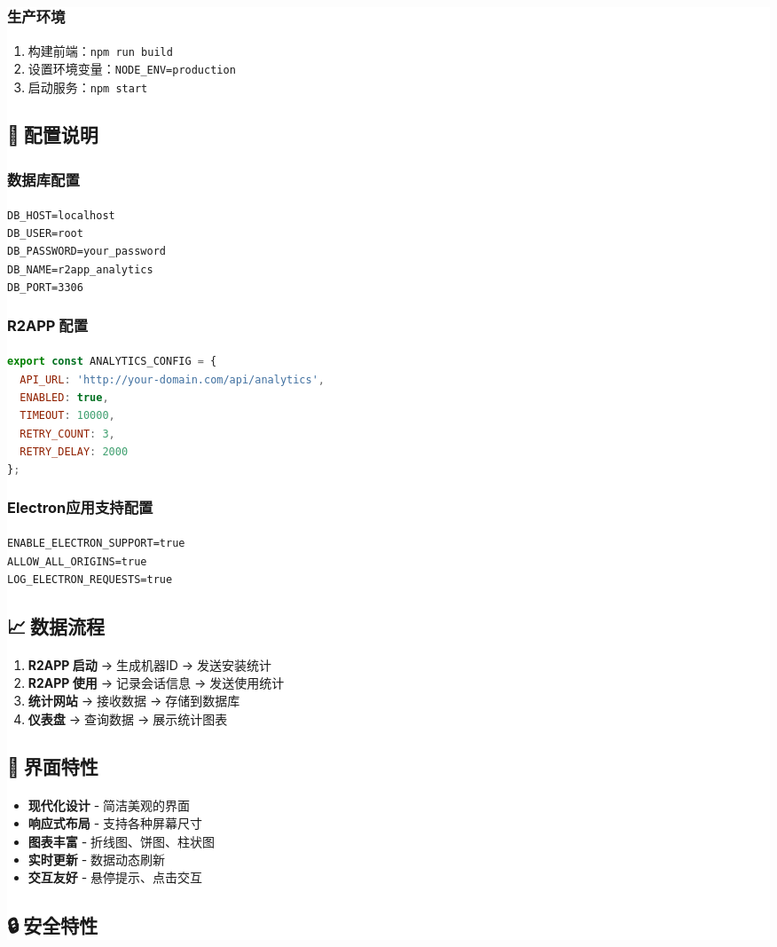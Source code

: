 ### 生产环境
1. 构建前端：`npm run build`
2. 设置环境变量：`NODE_ENV=production`
3. 启动服务：`npm start`

## 🔧 配置说明

### 数据库配置
```env
DB_HOST=localhost
DB_USER=root
DB_PASSWORD=your_password
DB_NAME=r2app_analytics
DB_PORT=3306
```

### R2APP 配置
```javascript
export const ANALYTICS_CONFIG = {
  API_URL: 'http://your-domain.com/api/analytics',
  ENABLED: true,
  TIMEOUT: 10000,
  RETRY_COUNT: 3,
  RETRY_DELAY: 2000
};
```

### Electron应用支持配置
```env
ENABLE_ELECTRON_SUPPORT=true
ALLOW_ALL_ORIGINS=true
LOG_ELECTRON_REQUESTS=true
```

## 📈 数据流程

1. **R2APP 启动** → 生成机器ID → 发送安装统计
2. **R2APP 使用** → 记录会话信息 → 发送使用统计
3. **统计网站** → 接收数据 → 存储到数据库
4. **仪表盘** → 查询数据 → 展示统计图表

## 🎨 界面特性

- **现代化设计** - 简洁美观的界面
- **响应式布局** - 支持各种屏幕尺寸
- **图表丰富** - 折线图、饼图、柱状图
- **实时更新** - 数据动态刷新
- **交互友好** - 悬停提示、点击交互

## 🔒 安全特性
